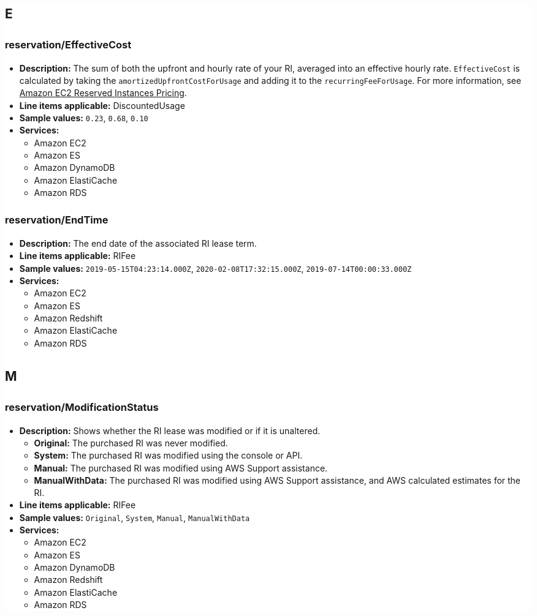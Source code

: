 ## E<a name="reservation-details-E"></a>

### reservation/EffectiveCost<a name="reservation-details-E-EffectiveCost"></a>
+ **Description:** The sum of both the upfront and hourly rate of your RI, averaged into an effective hourly rate\. `EffectiveCost` is calculated by taking the `amortizedUpfrontCostForUsage` and adding it to the `recurringFeeForUsage`\. For more information, see [Amazon EC2 Reserved Instances Pricing](https://aws.amazon.com/ec2/pricing/reserved-instances/pricing/)\.
+ **Line items applicable:** DiscountedUsage
+ **Sample values:** `0.23`, `0.68`, `0.10`
+ **Services:**
  + Amazon EC2
  + Amazon ES
  + Amazon DynamoDB
  + Amazon ElastiCache
  + Amazon RDS

### reservation/EndTime<a name="reservation-details-E-EndTime"></a>
+ **Description:** The end date of the associated RI lease term\.
+ **Line items applicable:** RIFee
+ **Sample values:** `2019-05-15T04:23:14.000Z`, `2020-02-08T17:32:15.000Z`, `2019-07-14T00:00:33.000Z`
+ **Services:**
  + Amazon EC2
  + Amazon ES
  + Amazon Redshift
  + Amazon ElastiCache
  + Amazon RDS

## M<a name="reservation-details-M"></a>

### reservation/ModificationStatus<a name="reservation-details-M-ModificationStatus"></a>
+ **Description:** Shows whether the RI lease was modified or if it is unaltered\.
  + **Original:** The purchased RI was never modified\.
  + **System:** The purchased RI was modified using the console or API\.
  + **Manual:** The purchased RI was modified using AWS Support assistance\.
  + **ManualWithData:** The purchased RI was modified using AWS Support assistance, and AWS calculated estimates for the RI\.
+ **Line items applicable:** RIFee
+ **Sample values:** `Original`, `System`, `Manual`, `ManualWithData`
+ **Services:**
  + Amazon EC2
  + Amazon ES
  + Amazon DynamoDB
  + Amazon Redshift
  + Amazon ElastiCache
  + Amazon RDS
